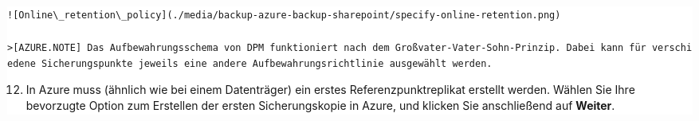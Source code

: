     ![Online\_retention\_policy](./media/backup-azure-backup-sharepoint/specify-online-retention.png)

    >[AZURE.NOTE] Das Aufbewahrungsschema von DPM funktioniert nach dem Großvater-Vater-Sohn-Prinzip. Dabei kann für verschiedene Sicherungspunkte jeweils eine andere Aufbewahrungsrichtlinie ausgewählt werden.

12. In Azure muss (ähnlich wie bei einem Datenträger) ein erstes Referenzpunktreplikat erstellt werden. Wählen Sie Ihre bevorzugte Option zum Erstellen der ersten Sicherungskopie in Azure, und klicken Sie anschließend auf **Weiter**.
